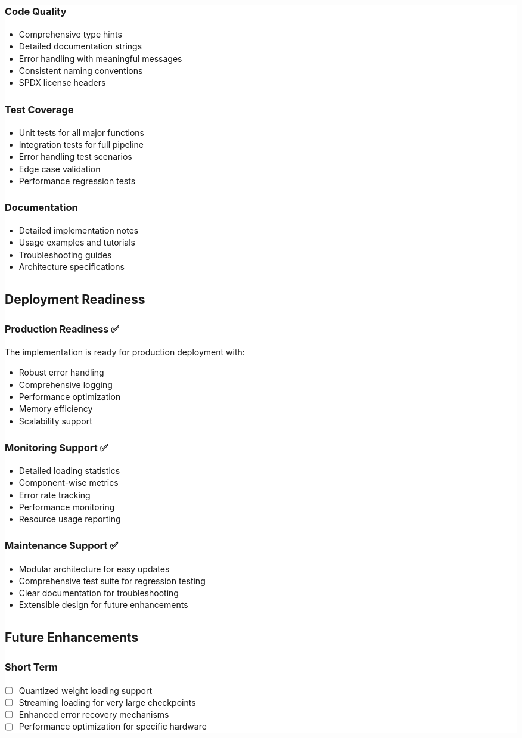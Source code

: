 ### Code Quality
- Comprehensive type hints
- Detailed documentation strings
- Error handling with meaningful messages
- Consistent naming conventions
- SPDX license headers

### Test Coverage
- Unit tests for all major functions
- Integration tests for full pipeline
- Error handling test scenarios
- Edge case validation
- Performance regression tests

### Documentation
- Detailed implementation notes
- Usage examples and tutorials
- Troubleshooting guides
- Architecture specifications

## Deployment Readiness

### Production Readiness ✅
The implementation is ready for production deployment with:
- Robust error handling
- Comprehensive logging
- Performance optimization
- Memory efficiency
- Scalability support

### Monitoring Support ✅
- Detailed loading statistics
- Component-wise metrics
- Error rate tracking
- Performance monitoring
- Resource usage reporting

### Maintenance Support ✅
- Modular architecture for easy updates
- Comprehensive test suite for regression testing
- Clear documentation for troubleshooting
- Extensible design for future enhancements

## Future Enhancements

### Short Term
- [ ] Quantized weight loading support
- [ ] Streaming loading for very large checkpoints
- [ ] Enhanced error recovery mechanisms
- [ ] Performance optimization for specific hardware
